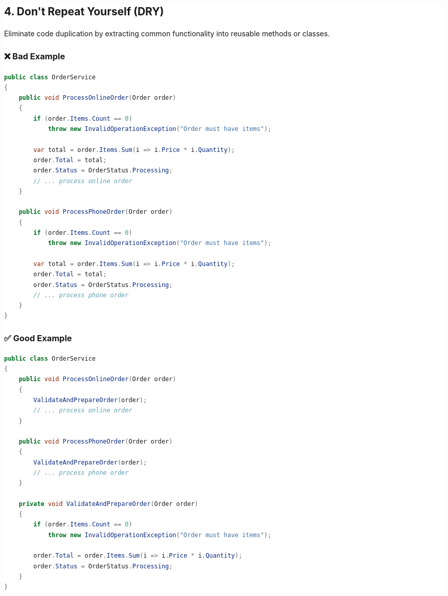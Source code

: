 ## 4. Don't Repeat Yourself (DRY)

Eliminate code duplication by extracting common functionality into reusable methods or classes.

### ❌ Bad Example
```csharp
public class OrderService
{
    public void ProcessOnlineOrder(Order order)
    {
        if (order.Items.Count == 0)
            throw new InvalidOperationException("Order must have items");
        
        var total = order.Items.Sum(i => i.Price * i.Quantity);
        order.Total = total;
        order.Status = OrderStatus.Processing;
        // ... process online order
    }

    public void ProcessPhoneOrder(Order order)
    {
        if (order.Items.Count == 0)
            throw new InvalidOperationException("Order must have items");
        
        var total = order.Items.Sum(i => i.Price * i.Quantity);
        order.Total = total;
        order.Status = OrderStatus.Processing;
        // ... process phone order
    }
}
```

### ✅ Good Example
```csharp
public class OrderService
{
    public void ProcessOnlineOrder(Order order)
    {
        ValidateAndPrepareOrder(order);
        // ... process online order
    }

    public void ProcessPhoneOrder(Order order)
    {
        ValidateAndPrepareOrder(order);
        // ... process phone order
    }

    private void ValidateAndPrepareOrder(Order order)
    {
        if (order.Items.Count == 0)
            throw new InvalidOperationException("Order must have items");
        
        order.Total = order.Items.Sum(i => i.Price * i.Quantity);
        order.Status = OrderStatus.Processing;
    }
}
```
